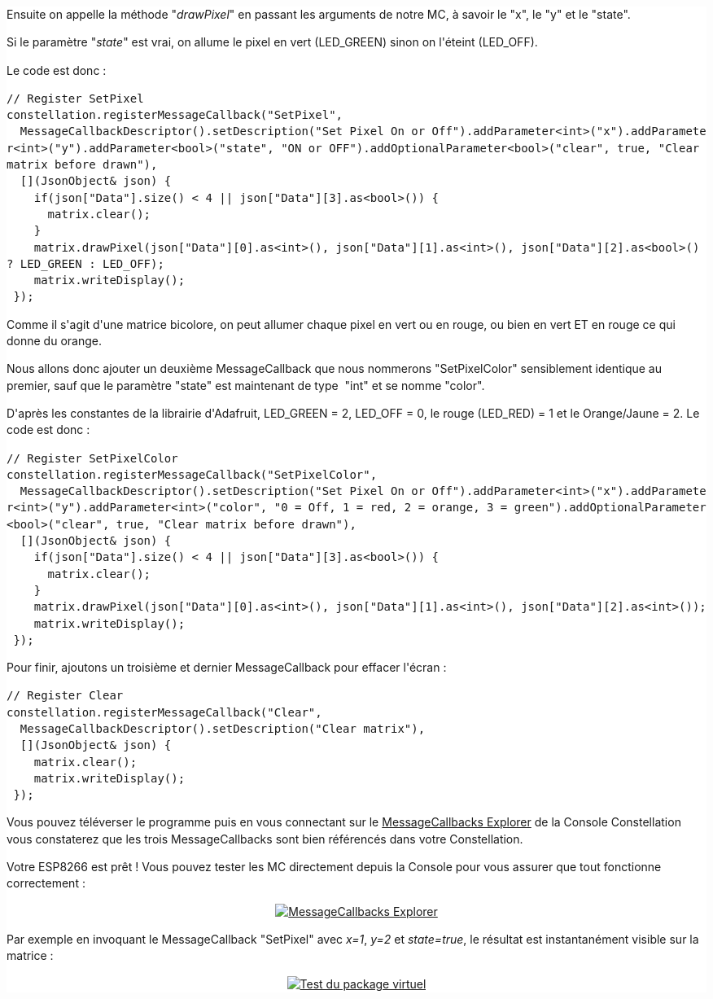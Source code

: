 Ensuite on appelle la méthode "<em>drawPixel</em>" en passant les arguments de notre MC, à savoir le "x", le "y" et le "state".

Si le paramètre "<em>state</em>" est vrai, on allume le pixel en vert (LED_GREEN) sinon on l'éteint (LED_OFF).

Le code est donc :
<pre class="lang:cpp decode:true">// Register SetPixel
constellation.registerMessageCallback("SetPixel",
  MessageCallbackDescriptor().setDescription("Set Pixel On or Off").addParameter&lt;int&gt;("x").addParameter&lt;int&gt;("y").addParameter&lt;bool&gt;("state", "ON or OFF").addOptionalParameter&lt;bool&gt;("clear", true, "Clear matrix before drawn"),
  [](JsonObject&amp; json) {
    if(json["Data"].size() &lt; 4 || json["Data"][3].as&lt;bool&gt;()) {
      matrix.clear();
    }
    matrix.drawPixel(json["Data"][0].as&lt;int&gt;(), json["Data"][1].as&lt;int&gt;(), json["Data"][2].as&lt;bool&gt;() ? LED_GREEN : LED_OFF);  
    matrix.writeDisplay();
 });</pre>
<p align="left">Comme il s'agit d'une matrice bicolore, on peut allumer chaque pixel en vert ou en rouge, ou bien en vert ET en rouge ce qui donne du orange.</p>
<p align="left">Nous allons donc ajouter un deuxième MessageCallback que nous nommerons "SetPixelColor" sensiblement identique au premier, sauf que le paramètre "state" est maintenant de type  "int" et se nomme "color".</p>
<p align="left">D'après les constantes de la librairie d'Adafruit, LED_GREEN = 2, LED_OFF = 0, le rouge (LED_RED) = 1 et le Orange/Jaune = 2. Le code est donc :</p>

<pre class="lang:cpp decode:true">// Register SetPixelColor
constellation.registerMessageCallback("SetPixelColor",
  MessageCallbackDescriptor().setDescription("Set Pixel On or Off").addParameter&lt;int&gt;("x").addParameter&lt;int&gt;("y").addParameter&lt;int&gt;("color", "0 = Off, 1 = red, 2 = orange, 3 = green").addOptionalParameter&lt;bool&gt;("clear", true, "Clear matrix before drawn"),
  [](JsonObject&amp; json) {
    if(json["Data"].size() &lt; 4 || json["Data"][3].as&lt;bool&gt;()) {
      matrix.clear();
    }
    matrix.drawPixel(json["Data"][0].as&lt;int&gt;(), json["Data"][1].as&lt;int&gt;(), json["Data"][2].as&lt;int&gt;());  
    matrix.writeDisplay();
 });</pre>
<p align="left">Pour finir, ajoutons un troisième et dernier MessageCallback pour effacer l'écran :</p>

<pre class="lang:cpp decode:true">// Register Clear
constellation.registerMessageCallback("Clear",
  MessageCallbackDescriptor().setDescription("Clear matrix"),
  [](JsonObject&amp; json) {
    matrix.clear();
    matrix.writeDisplay();
 });</pre>
<p align="left">Vous pouvez téléverser le programme puis en vous connectant sur le <a href="/constellation-platform/constellation-console/messagecallbacks-explorer/">MessageCallbacks Explorer</a> de la Console Constellation vous constaterez que les trois MessageCallbacks sont bien référencés dans votre Constellation.</p>
<p align="left">Votre ESP8266 est prêt ! Vous pouvez tester les MC directement depuis la Console pour vous assurer que tout fonctionne correctement :</p>
<p align="center"><a href="https://developer.myconstellation.io/wp-content/uploads/2017/05/image-48.png"><img style="background-image: none; padding-top: 0px; padding-left: 0px; display: inline; padding-right: 0px; border-width: 0px;" title="MessageCallbacks Explorer" src="https://developer.myconstellation.io/wp-content/uploads/2017/05/image_thumb-48.png" alt="MessageCallbacks Explorer" width="404" height="284" border="0" /></a></p>
<p style="text-align: left;" align="center">Par exemple en invoquant le MessageCallback "SetPixel" avec<em> x=1</em>,<em> y=2</em> et <em>state=true</em>, le résultat est instantanément visible sur la matrice :</p>
<p align="center"><a href="https://developer.myconstellation.io/wp-content/uploads/2017/05/P1040131-1.jpg"><img style="background-image: none; padding-top: 0px; padding-left: 0px; display: inline; padding-right: 0px; border-width: 0px;" title="Test du package virtuel" src="https://developer.myconstellation.io/wp-content/uploads/2017/05/P1040131_thumb-1.jpg" alt="Test du package virtuel" width="404" height="304" border="0" /></a></p>
